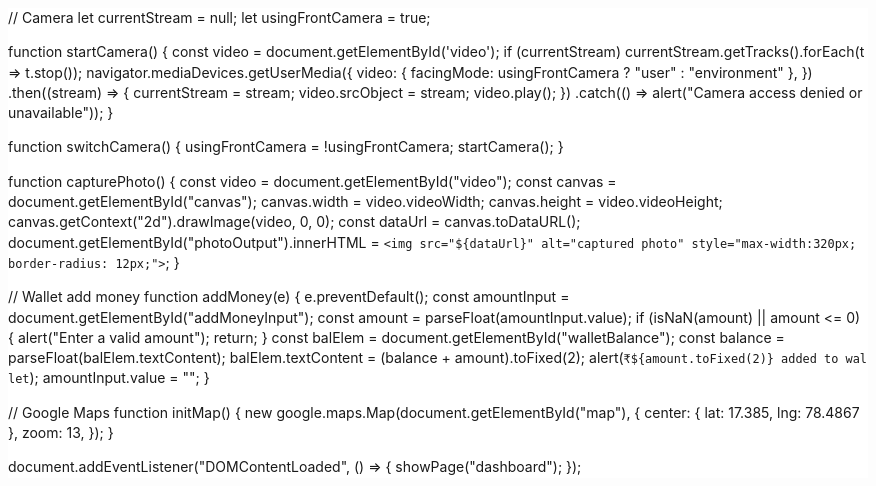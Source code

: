   // Camera
  let currentStream = null;
  let usingFrontCamera = true;

  function startCamera() {
    const video = document.getElementById('video');
    if (currentStream) currentStream.getTracks().forEach(t => t.stop());
    navigator.mediaDevices.getUserMedia({
      video: { facingMode: usingFrontCamera ? "user" : "environment" },
    })
      .then((stream) => {
        currentStream = stream;
        video.srcObject = stream;
        video.play();
      })
      .catch(() => alert("Camera access denied or unavailable"));
  }

  function switchCamera() {
    usingFrontCamera = !usingFrontCamera;
    startCamera();
  }

  function capturePhoto() {
    const video = document.getElementById("video");
    const canvas = document.getElementById("canvas");
    canvas.width = video.videoWidth;
    canvas.height = video.videoHeight;
    canvas.getContext("2d").drawImage(video, 0, 0);
    const dataUrl = canvas.toDataURL();
    document.getElementById("photoOutput").innerHTML = `<img src="${dataUrl}" alt="captured photo" style="max-width:320px; border-radius: 12px;">`;
  }

  // Wallet add money
  function addMoney(e) {
    e.preventDefault();
    const amountInput = document.getElementById("addMoneyInput");
    const amount = parseFloat(amountInput.value);
    if (isNaN(amount) || amount <= 0) {
      alert("Enter a valid amount");
      return;
    }
    const balElem = document.getElementById("walletBalance");
    const balance = parseFloat(balElem.textContent);
    balElem.textContent = (balance + amount).toFixed(2);
    alert(`₹${amount.toFixed(2)} added to wallet`);
    amountInput.value = "";
  }

  // Google Maps
  function initMap() {
    new google.maps.Map(document.getElementById("map"), {
      center: { lat: 17.385, lng: 78.4867 },
      zoom: 13,
    });
  }

  document.addEventListener("DOMContentLoaded", () => {
    showPage("dashboard");
  });
</script>
</body>
</html>
